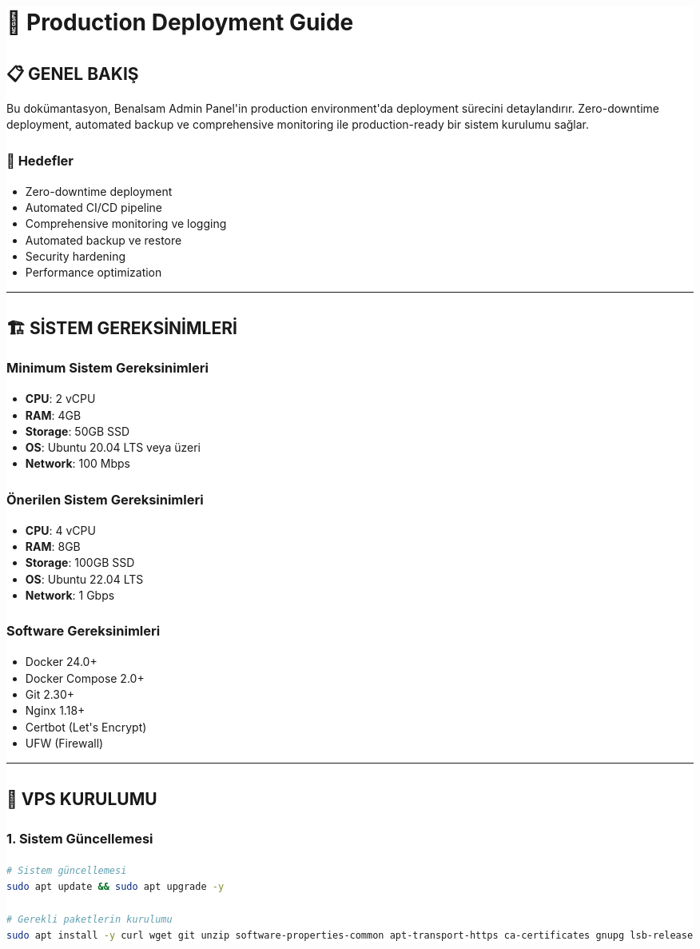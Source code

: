 # 🚀 Production Deployment Guide

## 📋 **GENEL BAKIŞ**

Bu dokümantasyon, Benalsam Admin Panel'in production environment'da deployment sürecini detaylandırır. Zero-downtime deployment, automated backup ve comprehensive monitoring ile production-ready bir sistem kurulumu sağlar.

### 🎯 **Hedefler**
- Zero-downtime deployment
- Automated CI/CD pipeline
- Comprehensive monitoring ve logging
- Automated backup ve restore
- Security hardening
- Performance optimization

---

## 🏗️ **SİSTEM GEREKSİNİMLERİ**

### **Minimum Sistem Gereksinimleri**
- **CPU**: 2 vCPU
- **RAM**: 4GB
- **Storage**: 50GB SSD
- **OS**: Ubuntu 20.04 LTS veya üzeri
- **Network**: 100 Mbps

### **Önerilen Sistem Gereksinimleri**
- **CPU**: 4 vCPU
- **RAM**: 8GB
- **Storage**: 100GB SSD
- **OS**: Ubuntu 22.04 LTS
- **Network**: 1 Gbps

### **Software Gereksinimleri**
- Docker 24.0+
- Docker Compose 2.0+
- Git 2.30+
- Nginx 1.18+
- Certbot (Let's Encrypt)
- UFW (Firewall)

---

## 🔧 **VPS KURULUMU**

### **1. Sistem Güncellemesi**
```bash
# Sistem güncellemesi
sudo apt update && sudo apt upgrade -y

# Gerekli paketlerin kurulumu
sudo apt install -y curl wget git unzip software-properties-common apt-transport-https ca-certificates gnupg lsb-release
```
